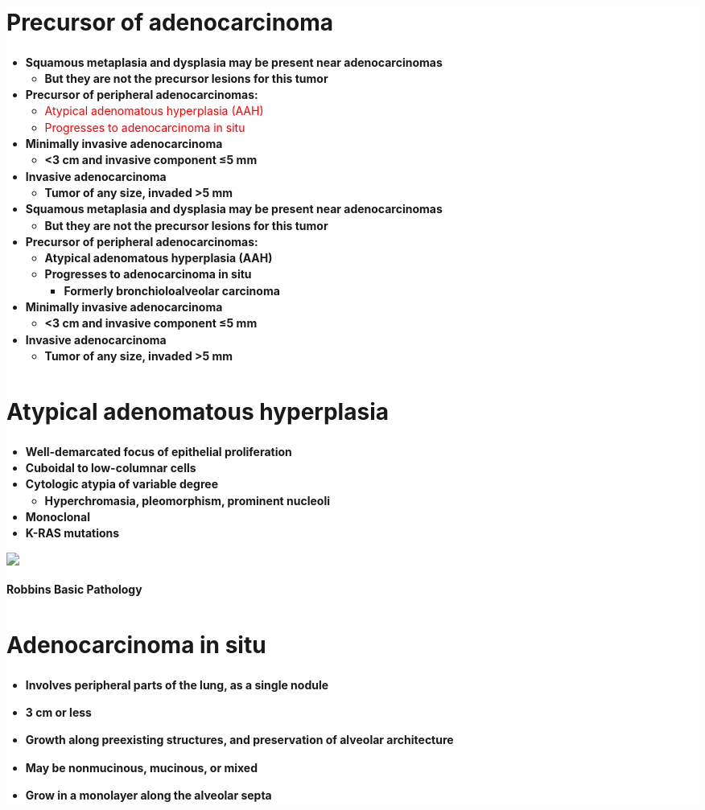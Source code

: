# Precursor of adenocarcinoma

- **Squamous metaplasia and dysplasia may be present near
  adenocarcinomas**
  - **But they are not the precursor lesions for this tumor**
- **Precursor of peripheral adenocarcinomas:**
  - <span style="color:#FF0000">Atypical adenomatous hyperplasia
    (AAH)</span>
  - <span style="color:#FF0000">Progresses to adenocarcinoma in
    situ</span>
- **Minimally invasive adenocarcinoma**
  - **\<3 cm and invasive component ≤5 mm**
- **Invasive adenocarcinoma**
  - **Tumor of any size, invaded \>5 mm**
- **Squamous metaplasia and dysplasia may be present near
  adenocarcinomas**
  - **But they are not the precursor lesions for this tumor**
- **Precursor of peripheral adenocarcinomas:**
  - **Atypical adenomatous hyperplasia (AAH)**
  - **Progresses to adenocarcinoma in situ**
    - **Formerly bronchioloalveolar carcinoma**
- **Minimally invasive adenocarcinoma**
  - **\<3 cm and invasive component ≤5 mm**
- **Invasive adenocarcinoma**
  - **Tumor of any size, invaded \>5 mm**

# Atypical adenomatous hyperplasia

- **Well-demarcated focus of epithelial proliferation**
- **Cuboidal to low-columnar cells**
- **Cytologic atypia of variable degree**
  - **Hyperchromasia, pleomorphism, prominent nucleoli**
- **Monoclonal**
- **K-RAS mutations**

![](./img-local/Lung-Tumors17.png)

**Robbins Basic Pathology**

# Adenocarcinoma in situ

- **Involves peripheral parts of the lung, as a single nodule**

- **3 cm or less**

- **Growth along preexisting structures, and preservation of alveolar
  architecture**

- **May be nonmucinous, mucinous, or mixed**

- **Grow in a monolayer along the alveolar septa**
